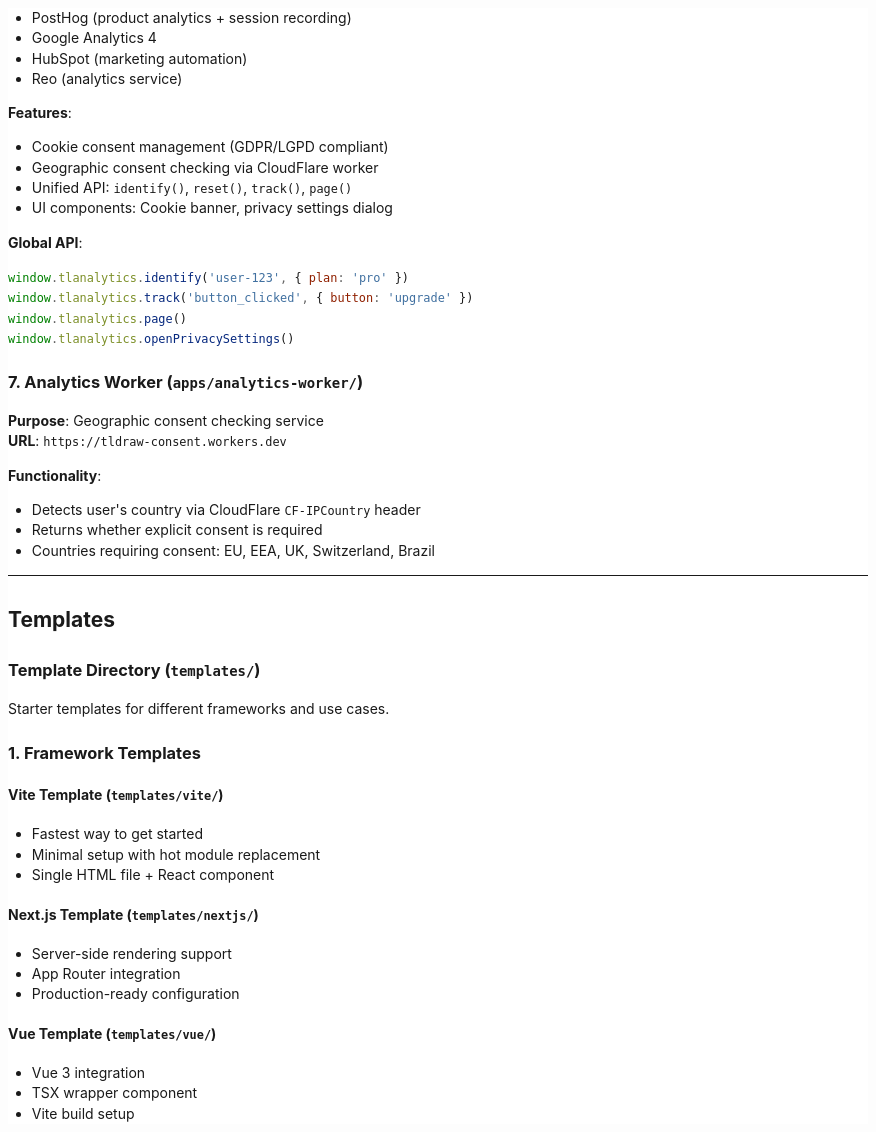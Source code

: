 - PostHog (product analytics + session recording)
- Google Analytics 4
- HubSpot (marketing automation)
- Reo (analytics service)

**Features**:

- Cookie consent management (GDPR/LGPD compliant)
- Geographic consent checking via CloudFlare worker
- Unified API: `identify()`, `reset()`, `track()`, `page()`
- UI components: Cookie banner, privacy settings dialog

**Global API**:
```javascript
window.tlanalytics.identify('user-123', { plan: 'pro' })
window.tlanalytics.track('button_clicked', { button: 'upgrade' })
window.tlanalytics.page()
window.tlanalytics.openPrivacySettings()
```

### 7. Analytics Worker (`apps/analytics-worker/`)

**Purpose**: Geographic consent checking service  
**URL**: `https://tldraw-consent.workers.dev`

**Functionality**:

- Detects user's country via CloudFlare `CF-IPCountry` header
- Returns whether explicit consent is required
- Countries requiring consent: EU, EEA, UK, Switzerland, Brazil

---

## Templates

### Template Directory (`templates/`)

Starter templates for different frameworks and use cases.

### 1. Framework Templates

#### Vite Template (`templates/vite/`)
- Fastest way to get started
- Minimal setup with hot module replacement
- Single HTML file + React component

#### Next.js Template (`templates/nextjs/`)
- Server-side rendering support
- App Router integration
- Production-ready configuration

#### Vue Template (`templates/vue/`)
- Vue 3 integration
- TSX wrapper component
- Vite build setup
